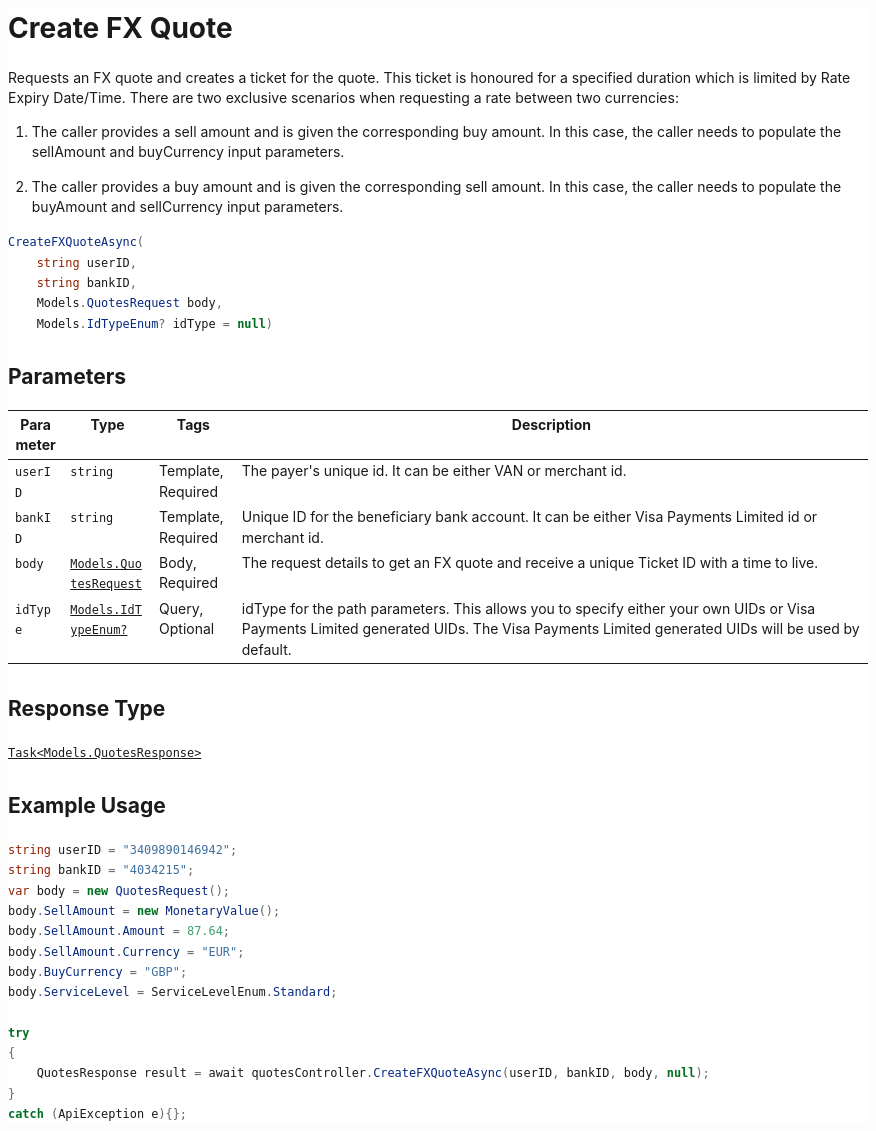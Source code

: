 

# Create FX Quote

Requests an FX quote and creates a ticket for the quote. This ticket is honoured for a specified duration which is limited by Rate Expiry Date/Time. There are two exclusive scenarios when requesting a rate between two currencies:

1. The caller provides a sell amount and is given the corresponding buy amount. In this case, the caller needs to populate the sellAmount and buyCurrency input parameters.

2. The caller provides a buy amount and is given the corresponding sell amount. In this case, the caller needs to populate the buyAmount and sellCurrency input parameters.

```csharp
CreateFXQuoteAsync(
    string userID,
    string bankID,
    Models.QuotesRequest body,
    Models.IdTypeEnum? idType = null)
```

## Parameters

| Parameter | Type | Tags | Description |
|  --- | --- | --- | --- |
| `userID` | `string` | Template, Required | The payer's unique id. It can be either VAN or merchant id. |
| `bankID` | `string` | Template, Required | Unique ID for the beneficiary bank account. It can be either Visa Payments Limited id or merchant id. |
| `body` | [`Models.QuotesRequest`](../../doc/models/quotes-request.md) | Body, Required | The request details to get an FX quote and receive a unique Ticket ID with a time to live. |
| `idType` | [`Models.IdTypeEnum?`](../../doc/models/id-type-enum.md) | Query, Optional | idType for the path parameters. This allows you to specify either your own UIDs or Visa Payments Limited generated UIDs. The Visa Payments Limited generated UIDs will be used by default. |

## Response Type

[`Task<Models.QuotesResponse>`](../../doc/models/quotes-response.md)

## Example Usage

```csharp
string userID = "3409890146942";
string bankID = "4034215";
var body = new QuotesRequest();
body.SellAmount = new MonetaryValue();
body.SellAmount.Amount = 87.64;
body.SellAmount.Currency = "EUR";
body.BuyCurrency = "GBP";
body.ServiceLevel = ServiceLevelEnum.Standard;

try
{
    QuotesResponse result = await quotesController.CreateFXQuoteAsync(userID, bankID, body, null);
}
catch (ApiException e){};
```

